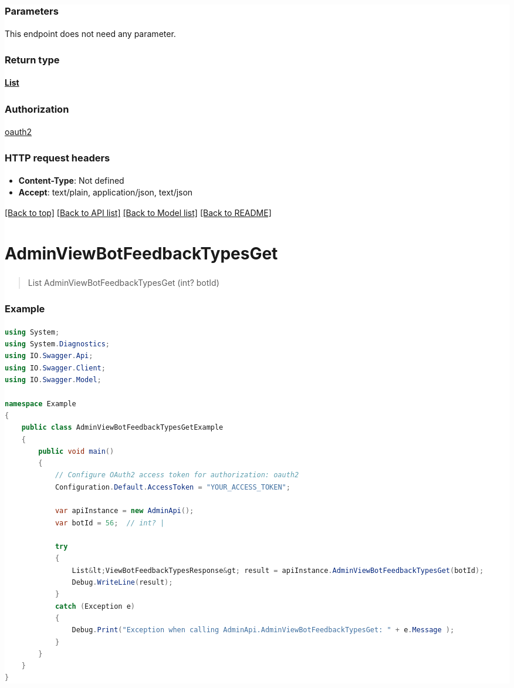 ### Parameters
This endpoint does not need any parameter.

### Return type

[**List<UsersResponse>**](UsersResponse.md)

### Authorization

[oauth2](../README.md#oauth2)

### HTTP request headers

 - **Content-Type**: Not defined
 - **Accept**: text/plain, application/json, text/json

[[Back to top]](#) [[Back to API list]](../README.md#documentation-for-api-endpoints) [[Back to Model list]](../README.md#documentation-for-models) [[Back to README]](../README.md)

<a name="adminviewbotfeedbacktypesget"></a>
# **AdminViewBotFeedbackTypesGet**
> List<ViewBotFeedbackTypesResponse> AdminViewBotFeedbackTypesGet (int? botId)



### Example
```csharp
using System;
using System.Diagnostics;
using IO.Swagger.Api;
using IO.Swagger.Client;
using IO.Swagger.Model;

namespace Example
{
    public class AdminViewBotFeedbackTypesGetExample
    {
        public void main()
        {
            // Configure OAuth2 access token for authorization: oauth2
            Configuration.Default.AccessToken = "YOUR_ACCESS_TOKEN";

            var apiInstance = new AdminApi();
            var botId = 56;  // int? | 

            try
            {
                List&lt;ViewBotFeedbackTypesResponse&gt; result = apiInstance.AdminViewBotFeedbackTypesGet(botId);
                Debug.WriteLine(result);
            }
            catch (Exception e)
            {
                Debug.Print("Exception when calling AdminApi.AdminViewBotFeedbackTypesGet: " + e.Message );
            }
        }
    }
}
```
